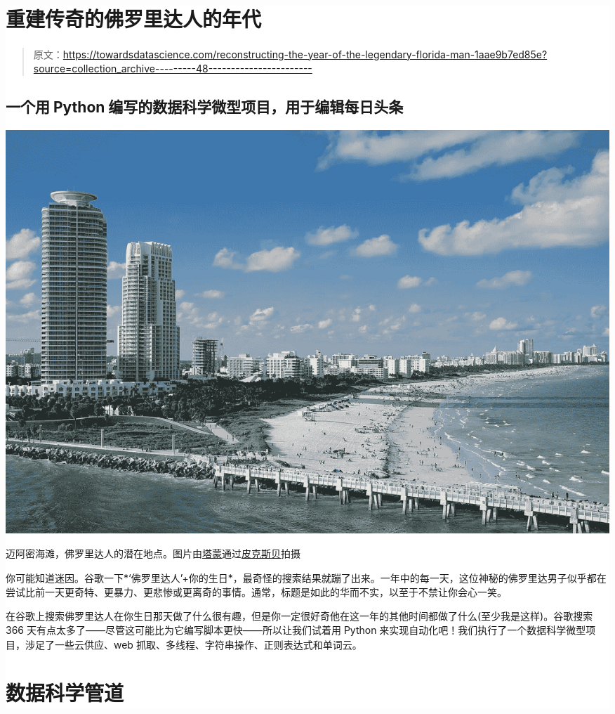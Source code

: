 # 重建传奇的佛罗里达人的年代

> 原文：<https://towardsdatascience.com/reconstructing-the-year-of-the-legendary-florida-man-1aae9b7ed85e?source=collection_archive---------48----------------------->

## 一个用 Python 编写的数据科学微型项目，用于编辑每日头条

![](img/99c4d2000f7fb9419be291627d43dd15.png)

迈阿密海滩，佛罗里达人的潜在地点。图片由[塔蒙](https://pixabay.com/nl/users/tammon-2012621/?utm_source=link-attribution&amp;utm_medium=referral&amp;utm_campaign=image&amp;utm_content=1198921)通过[皮克斯贝](https://pixabay.com/nl/?utm_source=link-attribution&amp;utm_medium=referral&amp;utm_campaign=image&amp;utm_content=1198921)拍摄

你可能知道迷因。谷歌一下*‘佛罗里达人’+你的生日*，最奇怪的搜索结果就蹦了出来。一年中的每一天，这位神秘的佛罗里达男子似乎都在尝试比前一天更奇特、更暴力、更悲惨或更离奇的事情。通常，标题是如此的华而不实，以至于不禁让你会心一笑。

在谷歌上搜索佛罗里达人在你生日那天做了什么很有趣，但是你一定很好奇他在这一年的其他时间都做了什么(至少我是这样)。谷歌搜索 366 天有点太多了——尽管这可能比为它编写脚本更快——所以让我们试着用 Python 来实现自动化吧！我们执行了一个数据科学微型项目，涉足了一些云供应、web 抓取、多线程、字符串操作、正则表达式和单词云。

# 数据科学管道
